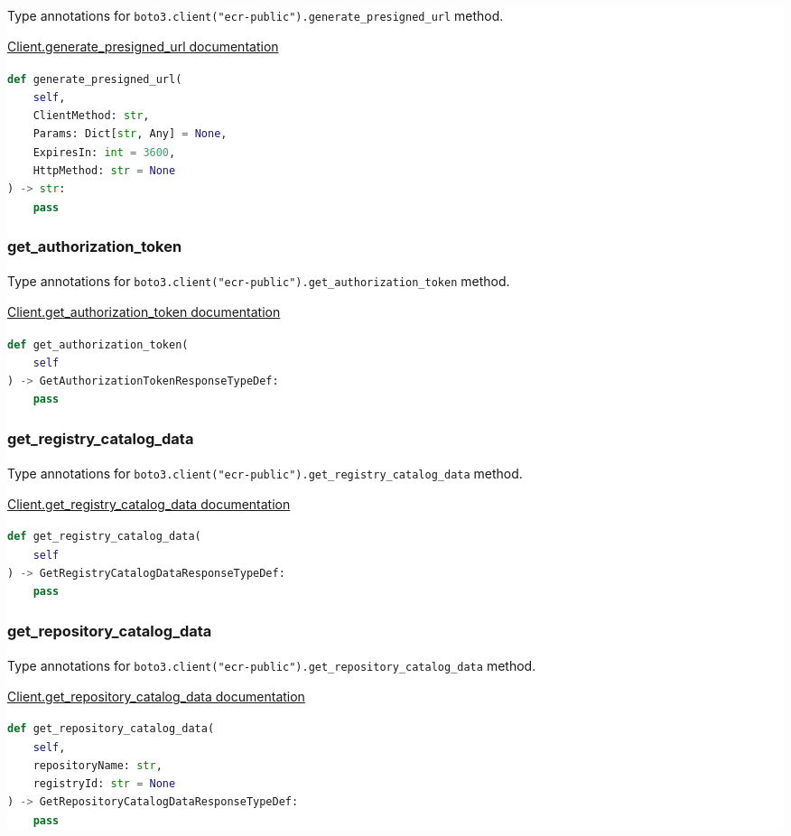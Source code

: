 Type annotations for `boto3.client("ecr-public").generate_presigned_url` method.

[Client.generate_presigned_url documentation](https://boto3.amazonaws.com/v1/documentation/api/latest/reference/services/ecr-public.html#ECRPublic.Client.generate_presigned_url)

```python
def generate_presigned_url(
    self,
    ClientMethod: str,
    Params: Dict[str, Any] = None,
    ExpiresIn: int = 3600,
    HttpMethod: str = None
) -> str:
    pass
```

### get_authorization_token

Type annotations for `boto3.client("ecr-public").get_authorization_token` method.

[Client.get_authorization_token documentation](https://boto3.amazonaws.com/v1/documentation/api/latest/reference/services/ecr-public.html#ECRPublic.Client.get_authorization_token)

```python
def get_authorization_token(
    self
) -> GetAuthorizationTokenResponseTypeDef:
    pass
```

### get_registry_catalog_data

Type annotations for `boto3.client("ecr-public").get_registry_catalog_data` method.

[Client.get_registry_catalog_data documentation](https://boto3.amazonaws.com/v1/documentation/api/latest/reference/services/ecr-public.html#ECRPublic.Client.get_registry_catalog_data)

```python
def get_registry_catalog_data(
    self
) -> GetRegistryCatalogDataResponseTypeDef:
    pass
```

### get_repository_catalog_data

Type annotations for `boto3.client("ecr-public").get_repository_catalog_data` method.

[Client.get_repository_catalog_data documentation](https://boto3.amazonaws.com/v1/documentation/api/latest/reference/services/ecr-public.html#ECRPublic.Client.get_repository_catalog_data)

```python
def get_repository_catalog_data(
    self,
    repositoryName: str,
    registryId: str = None
) -> GetRepositoryCatalogDataResponseTypeDef:
    pass
```
